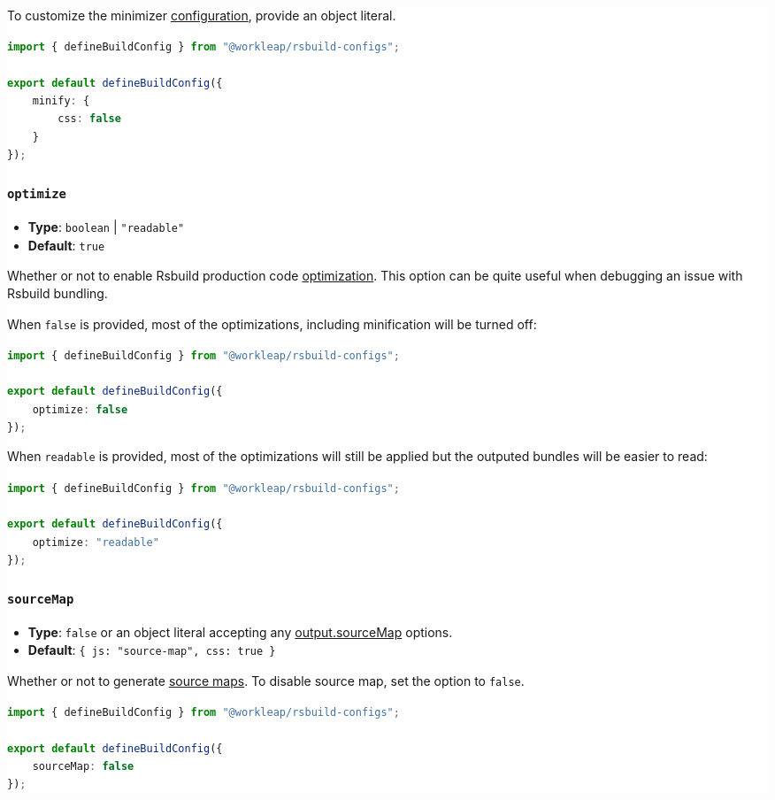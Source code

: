 To customize the minimizer [configuration](https://rsbuild.dev/config/output/minify), provide an object literal.

```ts !#4-6 rsbuild.build.ts
import { defineBuildConfig } from "@workleap/rsbuild-configs";

export default defineBuildConfig({
    minify: {
        css: false
    }
});
```

### `optimize`

- **Type**: `boolean` | `"readable"`
- **Default**: `true`

Whether or not to enable Rsbuild production code [optimization](https://rspack.dev/config/optimization). This option can be quite useful when debugging an issue with Rsbuild bundling.

When `false` is provided, most of the optimizations, including minification will be turned off:

```ts !#4 rsbuild.build.ts
import { defineBuildConfig } from "@workleap/rsbuild-configs";

export default defineBuildConfig({
    optimize: false
});
```

When `readable` is provided, most of the optimizations will still be applied but the outputed bundles will be easier to read:

```ts !#4 rsbuild.build.ts
import { defineBuildConfig } from "@workleap/rsbuild-configs";

export default defineBuildConfig({
    optimize: "readable"
});
```

### `sourceMap`

- **Type**: `false` or an object literal accepting any [output.sourceMap](https://rsbuild.dev/config/output/source-map) options.
- **Default**: `{ js: "source-map", css: true }`

Whether or not to generate [source maps](https://rsbuild.dev/config/output/source-map). To disable source map, set the option to `false`. 

```ts !#4 rsbuild.build.ts
import { defineBuildConfig } from "@workleap/rsbuild-configs";

export default defineBuildConfig({
    sourceMap: false
});
```

